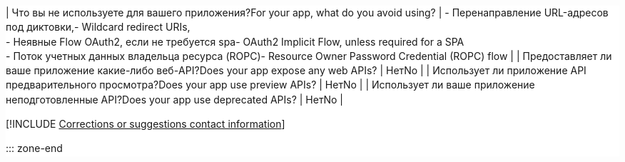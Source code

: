 | <span data-ttu-id="a21c0-235">Что вы не используете для вашего приложения?</span><span class="sxs-lookup"><span data-stu-id="a21c0-235">For your app, what do you avoid using?</span></span> | <span data-ttu-id="a21c0-236">- Перенаправление URL-адресов под диктовки,</span><span class="sxs-lookup"><span data-stu-id="a21c0-236">- Wildcard redirect URIs,</span></span><br/><span data-ttu-id="a21c0-237">- Неявные Flow OAuth2, если не требуется spa</span><span class="sxs-lookup"><span data-stu-id="a21c0-237">- OAuth2 Implicit Flow, unless required for a SPA</span></span><br/><span data-ttu-id="a21c0-238">- Поток учетных данных владельца ресурса (ROPC)</span><span class="sxs-lookup"><span data-stu-id="a21c0-238">- Resource Owner Password Credential (ROPC) flow</span></span> |
| <span data-ttu-id="a21c0-239">Предоставляет ли ваше приложение какие-либо веб-API?</span><span class="sxs-lookup"><span data-stu-id="a21c0-239">Does your app expose any web APIs?</span></span> | <span data-ttu-id="a21c0-240">Нет</span><span class="sxs-lookup"><span data-stu-id="a21c0-240">No</span></span> |
| <span data-ttu-id="a21c0-241">Использует ли приложение API предварительного просмотра?</span><span class="sxs-lookup"><span data-stu-id="a21c0-241">Does your app use preview APIs?</span></span> | <span data-ttu-id="a21c0-242">Нет</span><span class="sxs-lookup"><span data-stu-id="a21c0-242">No</span></span> |
| <span data-ttu-id="a21c0-243">Использует ли ваше приложение неподготовленные API?</span><span class="sxs-lookup"><span data-stu-id="a21c0-243">Does your app use deprecated APIs?</span></span> | <span data-ttu-id="a21c0-244">Нет</span><span class="sxs-lookup"><span data-stu-id="a21c0-244">No</span></span> |

[!INCLUDE [Corrections or suggestions contact information](../includes/corrections-or-suggestions.md)]

::: zone-end
